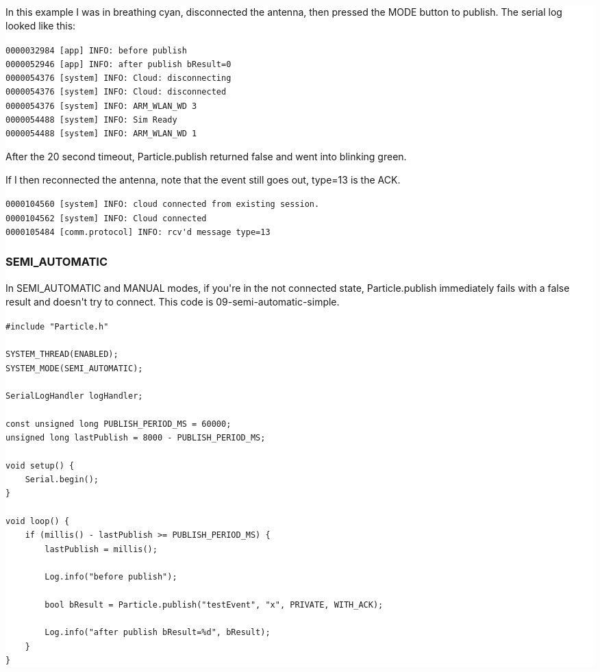 In this example I was in breathing cyan, disconnected the antenna, then pressed the MODE button to publish. The serial log looked like this:

```
0000032984 [app] INFO: before publish
0000052946 [app] INFO: after publish bResult=0
0000054376 [system] INFO: Cloud: disconnecting
0000054376 [system] INFO: Cloud: disconnected
0000054376 [system] INFO: ARM_WLAN_WD 3
0000054488 [system] INFO: Sim Ready
0000054488 [system] INFO: ARM_WLAN_WD 1
```

After the 20 second timeout, Particle.publish returned false and went into blinking green.

If I then reconnected the antenna, note that the event still goes out, type=13 is the ACK.

```
0000104560 [system] INFO: cloud connected from existing session.
0000104562 [system] INFO: Cloud connected
0000105484 [comm.protocol] INFO: rcv'd message type=13
```


### SEMI\_AUTOMATIC

In SEMI\_AUTOMATIC and MANUAL modes, if you're in the not connected state, Particle.publish immediately fails with a false result and doesn't try to connect. This code is 09-semi-automatic-simple.

```
#include "Particle.h"

SYSTEM_THREAD(ENABLED);
SYSTEM_MODE(SEMI_AUTOMATIC);

SerialLogHandler logHandler;

const unsigned long PUBLISH_PERIOD_MS = 60000;
unsigned long lastPublish = 8000 - PUBLISH_PERIOD_MS;

void setup() {
	Serial.begin();
}

void loop() {
	if (millis() - lastPublish >= PUBLISH_PERIOD_MS) {
		lastPublish = millis();

		Log.info("before publish");

		bool bResult = Particle.publish("testEvent", "x", PRIVATE, WITH_ACK);

		Log.info("after publish bResult=%d", bResult);
	}
}
```
